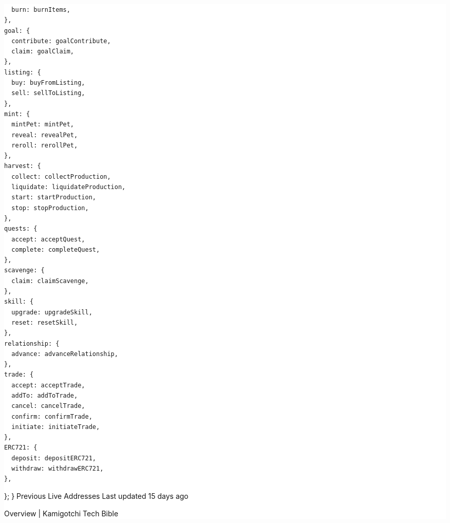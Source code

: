       burn: burnItems,
    },
    goal: {
      contribute: goalContribute,
      claim: goalClaim,
    },
    listing: {
      buy: buyFromListing,
      sell: sellToListing,
    },
    mint: {
      mintPet: mintPet,
      reveal: revealPet,
      reroll: rerollPet,
    },
    harvest: {
      collect: collectProduction,
      liquidate: liquidateProduction,
      start: startProduction,
      stop: stopProduction,
    },
    quests: {
      accept: acceptQuest,
      complete: completeQuest,
    },
    scavenge: {
      claim: claimScavenge,
    },
    skill: {
      upgrade: upgradeSkill,
      reset: resetSkill,
    },
    relationship: {
      advance: advanceRelationship,
    },
    trade: {
      accept: acceptTrade,
      addTo: addToTrade,
      cancel: cancelTrade,
      confirm: confirmTrade,
      initiate: initiateTrade,
    },
    ERC721: {
      deposit: depositERC721,
      withdraw: withdrawERC721,
    },
  };
}
Previous
Live Addresses
Last updated 15 days ago

Overview | Kamigotchi Tech Bible